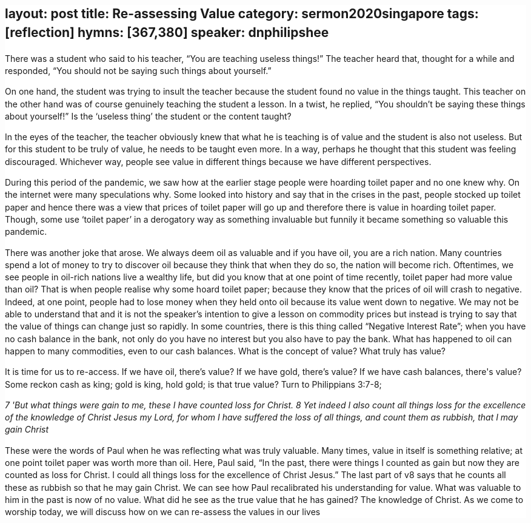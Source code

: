 layout: post
title: Re-assessing Value
category: sermon2020singapore
tags: [reflection]
hymns: [367,380]
speaker: dnphilipshee
---

There was a student who said to his teacher, “You are teaching useless things!” The teacher heard that, thought for a while and responded, “You should not be saying such things about yourself.” 

On one hand, the student was trying to insult the teacher because the student found no value in the things taught. This teacher on the other hand was of course genuinely teaching the student a lesson. In a twist, he replied, “You shouldn’t be saying these things about yourself!” Is the ‘useless thing’ the student or the content taught? 

In the eyes of the teacher, the teacher obviously knew that what he is teaching is of value and the student is also not useless. But for this student to be truly of value, he needs to be taught even more. In a way, perhaps he thought that this student was feeling discouraged. Whichever way, people see value in different things because we have different perspectives. 

During this period of the pandemic, we saw how at the earlier stage people were hoarding toilet paper and no one knew why. On the internet were many speculations why. Some looked into history and say that in the crises in the past, people stocked up toilet paper and hence there was a view that prices of  toilet paper will go up and therefore there is value in hoarding toilet paper. Though, some use ‘toilet paper’ in a derogatory way as something invaluable but funnily it became something so valuable this pandemic. 

There was another joke that arose. We always deem oil as valuable and if you have oil, you are a rich nation. Many countries spend a lot of money to try to discover oil because they think that when they do so, the nation will become rich. Oftentimes, we see people in oil-rich nations live a wealthy life, but did you know that at one point of time recently, toilet paper had more value than oil? That is when people realise why some hoard toilet paper; because they know that the prices of oil will crash to negative. Indeed, at one point, people had to lose money when they held onto oil because its value went down to negative. We may not be able to understand that and it is not the speaker’s intention to give a lesson on commodity prices but instead is trying to say that the value of things can change just so rapidly. In some countries, there is this thing called “Negative Interest Rate”; when you have no cash balance in the bank, not only do you have no interest but you also have to pay the bank. What has happened to oil can happen to many commodities, even to our cash balances. What is the concept of value? What truly has value? 

It is time for us to re-access. If we have oil, there’s value? If we have gold, there’s value? If we have cash balances, there's value? Some reckon cash as king; gold is king, hold gold; is that true value? Turn to Philippians 3:7-8;

*7 'But what things were gain to me, these I have counted loss for Christ. 
8 Yet indeed I also count all things loss for the excellence of the knowledge of Christ Jesus my Lord, for whom I have suffered the loss of all things, and count them as rubbish, that I may gain Christ*

These were the words of Paul when he was reflecting what was truly valuable. Many times, value in itself is something relative; at one point toilet paper was worth more than oil. Here, Paul said, “In the past, there were things I counted as gain but now they are counted as loss for Christ. I could all things loss for the excellence of Christ Jesus.” The last part of v8 says that he counts all these as rubbish so that he may gain Christ. We can see how Paul recalibrated his understanding for value. What was valuable to him in the past is now of no value. What did he see as the true value that he has gained? The knowledge of Christ. As we come to worship today, we will discuss how on we can re-assess the values in our lives
